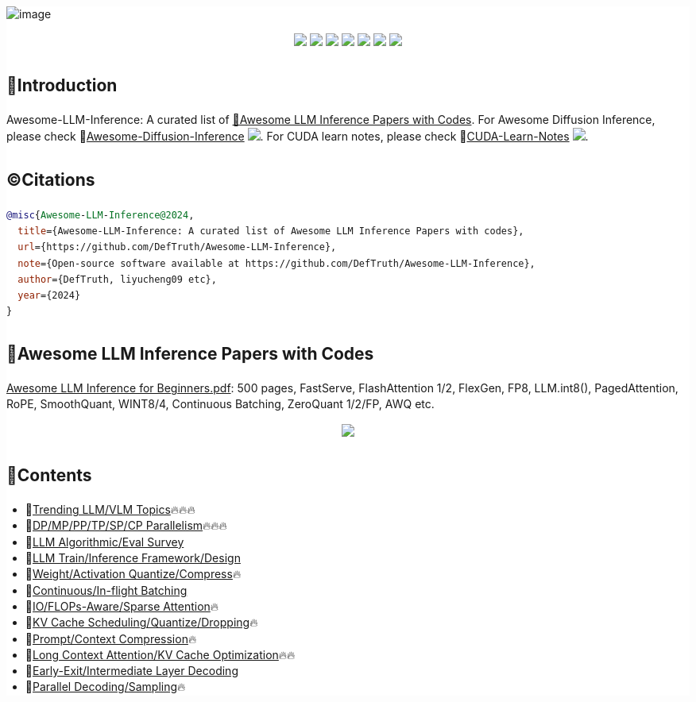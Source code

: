 
![image](https://github.com/user-attachments/assets/cbc1e41a-42da-4ba7-9d09-bbed4f8258e6)

<div align='center'>
  <img src=https://cdn.rawgit.com/sindresorhus/awesome/d7305f38d29fed78fa85652e3a63e154dd8e8829/media/badge.svg >
  <img src=https://img.shields.io/github/downloads/DefTruth/Awesome-LLM-Inference/total?color=ccf&label=downloads&logo=github&logoColor=lightgrey >
  <img src=https://img.shields.io/github/forks/DefTruth/Awesome-LLM-Inference.svg?style=social >
  <img src=https://img.shields.io/github/stars/DefTruth/Awesome-LLM-Inference.svg?style=social >
  <img src=https://img.shields.io/github/watchers/DefTruth/Awesome-LLM-Inference.svg?style=social >
  <img src=https://img.shields.io/badge/Release-v2.6-brightgreen.svg >
  <img src=https://img.shields.io/badge/License-GPLv3.0-turquoise.svg >
 </div>   

## 📒Introduction
Awesome-LLM-Inference: A curated list of [📙Awesome LLM Inference Papers with Codes](#paperlist). For Awesome Diffusion Inference, please check 📖[Awesome-Diffusion-Inference](https://github.com/DefTruth/Awesome-Diffusion-Inference)  ![](https://img.shields.io/github/stars/DefTruth/Awesome-Diffusion-Inference.svg?style=social). For CUDA learn notes, please check 📖[CUDA-Learn-Notes](https://github.com/DefTruth/CUDA-Learn-Notes)  ![](https://img.shields.io/github/stars/DefTruth/CUDA-Learn-Notes.svg?style=social).

## ©️Citations 

```BibTeX
@misc{Awesome-LLM-Inference@2024,
  title={Awesome-LLM-Inference: A curated list of Awesome LLM Inference Papers with codes},
  url={https://github.com/DefTruth/Awesome-LLM-Inference},
  note={Open-source software available at https://github.com/DefTruth/Awesome-LLM-Inference},
  author={DefTruth, liyucheng09 etc},
  year={2024}
}
```

## 🎉Awesome LLM Inference Papers with Codes  

[Awesome LLM Inference for Beginners.pdf](https://github.com/DefTruth/Awesome-LLM-Inference/releases/download/v0.3/Awesome-LLM-Inference-v0.3.pdf.zip): 500 pages, FastServe, FlashAttention 1/2, FlexGen, FP8, LLM.int8(), PagedAttention, RoPE, SmoothQuant, WINT8/4, Continuous Batching, ZeroQuant 1/2/FP, AWQ etc. 

<div align='center'>
<img src=https://github.com/DefTruth/Awesome-LLM-Inference/assets/31974251/0ed77e9d-a1eb-4095-9a82-bad624964e55 >
</div>   

<div id="paperlist"></div>  

## 📖Contents 
* 📖[Trending LLM/VLM Topics](#Trending-LLM-VLM-Topics)🔥🔥🔥
* 📖[DP/MP/PP/TP/SP/CP Parallelism](#DP-MP-PP-TP-SP-CP)🔥🔥🔥
* 📖[LLM Algorithmic/Eval Survey](#LLM-Algorithmic-Eval-Survey)
* 📖[LLM Train/Inference Framework/Design](#LLM-Train-Inference-Framework)
* 📖[Weight/Activation Quantize/Compress](#Weight-Activation-Quantize-Compress)🔥
* 📖[Continuous/In-flight Batching](#Continuous-In-flight-Batching)
* 📖[IO/FLOPs-Aware/Sparse Attention](#IO-FLOPs-Aware-Attention-Sparse)🔥
* 📖[KV Cache Scheduling/Quantize/Dropping](#KV-Cache-Scheduling-Quantize-Dropping)🔥
* 📖[Prompt/Context Compression](#Context-Compression)🔥
* 📖[Long Context Attention/KV Cache Optimization](#Long-Context-Attention-KVCache)🔥🔥
* 📖[Early-Exit/Intermediate Layer Decoding](#Early-Exit)
* 📖[Parallel Decoding/Sampling](#Parallel-Decoding-Sampling)🔥